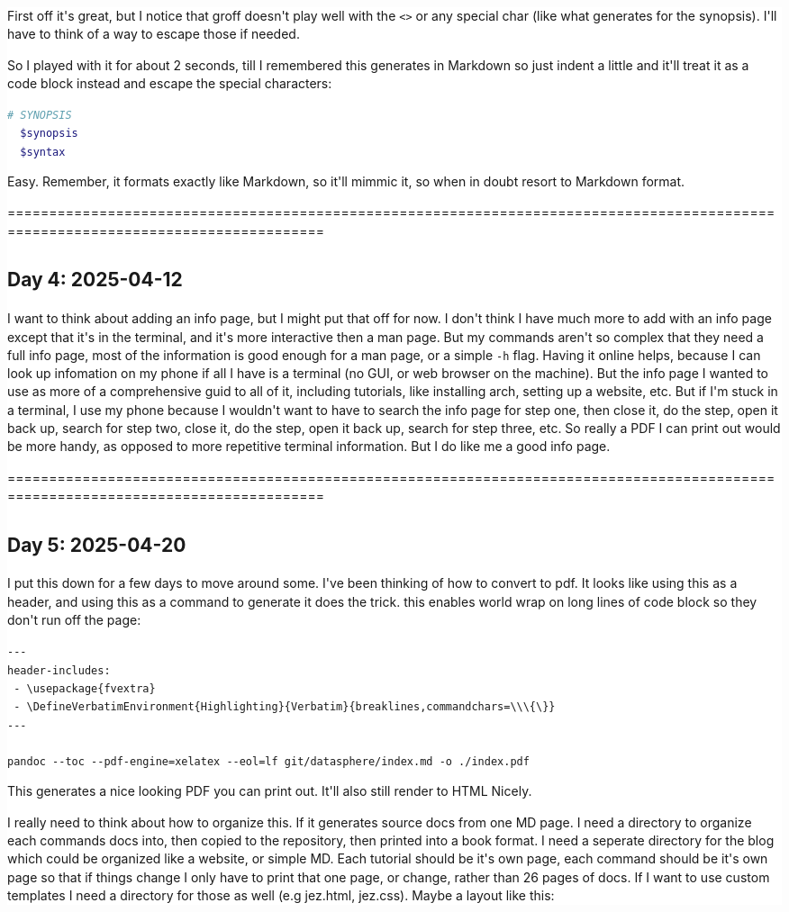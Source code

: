 First off it's great, but I notice that groff doesn't play well with the `<>` or any special char (like what generates for the synopsis). I'll have to think of a way to escape those if needed.

So I played with it for about 2 seconds, till I remembered this generates in Markdown so just indent a little and it'll treat it as a code block instead and escape the special characters:

  ~~~bash
  # SYNOPSIS
    $synopsis
    $syntax
  ~~~
  
Easy. Remember, it formats exactly like Markdown, so it'll mimmic it, so when in doubt resort to Markdown format.  

==================================================================================================================================

## Day 4: 2025-04-12

I want to think about adding an info page, but I might put that off for now. I don't think I have much more to add with an info page except that it's in the terminal, and it's more interactive then a man page. But my commands aren't so complex that they need a full info page, most of the information is good enough for a man page, or a simple `-h` flag. Having it online helps, because I can look up infomation on my phone if all I have is a terminal (no GUI, or web browser on the machine). But the info page I wanted to use as more of a comprehensive guid to all of it, including tutorials, like installing arch, setting up a website, etc. But if I'm stuck in a terminal, I use my phone because I wouldn't want to have to search the info page for step one, then close it, do the step, open it back up, search for step two, close it, do the step, open it back up, search for step three, etc. So really a PDF I can print out would be more handy, as opposed to more repetitive terminal information. But I do like me a good info page.

==================================================================================================================================

## Day 5: 2025-04-20

I put this down for a few days to move around some. I've been thinking of how to convert to pdf. It looks like using this as a header, and using this as a command to generate it does the trick. this enables world wrap on long lines of code block so they don't run off the page:

```
---
header-includes:
 - \usepackage{fvextra}
 - \DefineVerbatimEnvironment{Highlighting}{Verbatim}{breaklines,commandchars=\\\{\}}
---

pandoc --toc --pdf-engine=xelatex --eol=lf git/datasphere/index.md -o ./index.pdf
```

This generates a nice looking PDF you can print out. It'll also still render to HTML Nicely.

I really need to think about how to organize this. If it generates source docs from one MD page. I need a directory to organize each commands docs into, then copied to the repository, then printed into a book format. I need a seperate directory for the blog which could be organized like a website, or simple MD. Each tutorial should be it's own page, each command should be it's own page so that if things change I only have to print that one page, or change, rather than 26 pages of docs. If I want to use custom templates I need a directory for those as well (e.g jez.html, jez.css). Maybe a layout like this:
